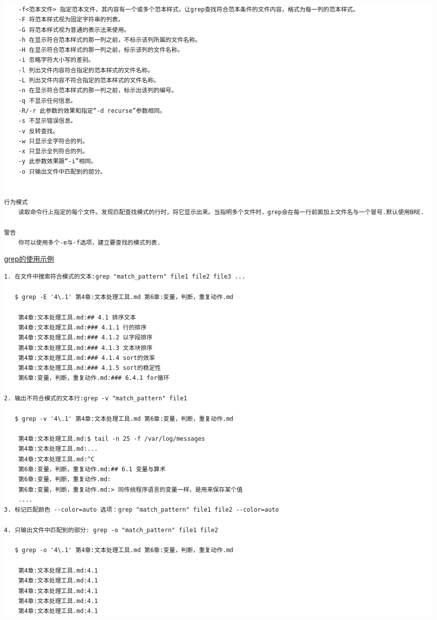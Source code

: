 ```
    -f<范本文件> 指定范本文件，其内容有一个或多个范本样式，让grep查找符合范本条件的文件内容，格式为每一列的范本样式。
    -F 将范本样式视为固定字符串的列表。
    -G 将范本样式视为普通的表示法来使用。
    -h 在显示符合范本样式的那一列之前，不标示该列所属的文件名称。
    -H 在显示符合范本样式的那一列之前，标示该列的文件名称。
    -i 忽略字符大小写的差别。
    -l 列出文件内容符合指定的范本样式的文件名称。
    -L 列出文件内容不符合指定的范本样式的文件名称。
    -n 在显示符合范本样式的那一列之前，标示出该列的编号。
    -q 不显示任何信息。
    -R/-r 此参数的效果和指定“-d recurse”参数相同。
    -s 不显示错误信息。
    -v 反转查找。
    -w 只显示全字符合的列。
    -x 只显示全列符合的列。
    -y 此参数效果跟“-i”相同。
    -o 只输出文件中匹配到的部分。
     

行为模式
    读取命令行上指定的每个文件。发现匹配查找模式的行时，将它显示出来。当指明多个文件时，grep会在每一行前面加上文件名与一个冒号.默认使用BRE.    
                     
警告  
    你可以使用多个-e与-f选项，建立要查找的模式列表.                   

```

[grep的使用示例](http://man.linuxde.net/grep)
 
  ```
  1. 在文件中搜索符合模式的文本:grep "match_pattern" file1 file2 file3 ...
     
     $ grep -E '4\.1' 第4章:文本处理工具.md 第6章:变量，判断，重复动作.md
     
      第4章:文本处理工具.md:## 4.1 排序文本
      第4章:文本处理工具.md:### 4.1.1 行的排序
      第4章:文本处理工具.md:### 4.1.2 以字段排序
      第4章:文本处理工具.md:### 4.1.3 文本块排序
      第4章:文本处理工具.md:### 4.1.4 sort的效率
      第4章:文本处理工具.md:### 4.1.5 sort的稳定性
      第6章:变量，判断，重复动作.md:### 6.4.1 for循环
  
  2. 输出不符合模式的文本行:grep -v "match_pattern" file1
     
     $ grep -v '4\.1' 第4章:文本处理工具.md 第6章:变量，判断，重复动作.md
 
      第4章:文本处理工具.md:$ tail -n 25 -f /var/log/messages 
      第4章:文本处理工具.md:...
      第4章:文本处理工具.md:^C   
      第6章:变量，判断，重复动作.md:## 6.1 变量与算术
      第6章:变量，判断，重复动作.md:
      第6章:变量，判断，重复动作.md:> 同传统程序语言的变量一样，是用来保存某个值 
      ....
  3. 标记匹配颜色 --color=auto 选项：grep "match_pattern" file1 file2 --color=auto 
  
  4. 只输出文件中匹配到的部分: grep -o "match_pattern" file1 file2 
    
     $ grep -o '4\.1' 第4章:文本处理工具.md 第6章:变量，判断，重复动作.md
  
      第4章:文本处理工具.md:4.1
      第4章:文本处理工具.md:4.1
      第4章:文本处理工具.md:4.1
      第4章:文本处理工具.md:4.1
      第4章:文本处理工具.md:4.1
  ```